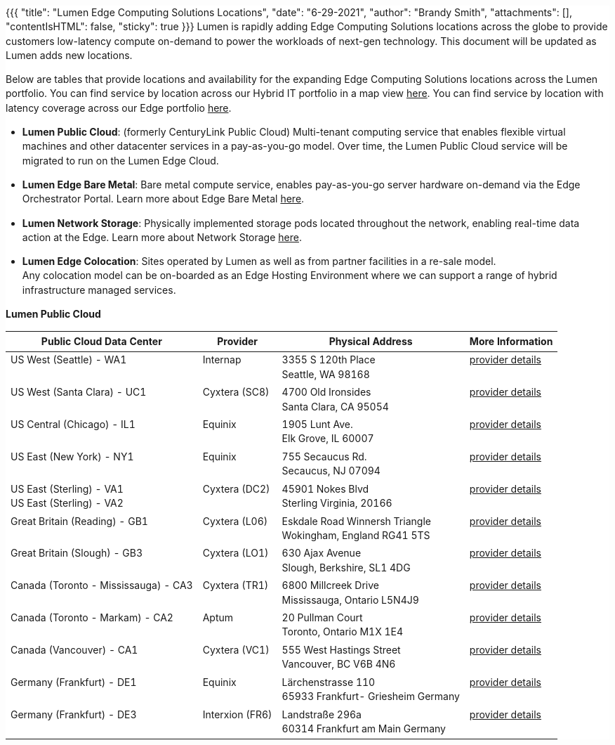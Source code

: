 {{{
  "title": "Lumen Edge Computing Solutions Locations",
  "date": "6-29-2021",
  "author": "Brandy Smith",
  "attachments": [],
  "contentIsHTML": false,
  "sticky": true
}}}
Lumen is rapidly adding Edge Computing Solutions locations across the globe to provide customers low-latency compute on-demand to power the workloads of next-gen technology. This document will be updated as Lumen adds new locations.

Below are tables that provide locations and availability for the expanding Edge Computing Solutions locations across the Lumen portfolio.
You can find service by location across our Hybrid IT portfolio in a map view [here](https://www.ctl.io/data-centers).
You can find service by location with latency coverage across our Edge portfolio [here](https://www.lumen.com/en-us/solutions/edge-computing.html#edge-computing-map).

* **Lumen Public Cloud**: (formerly CenturyLink Public Cloud) Multi-tenant computing service that enables flexible virtual machines and other datacenter services in a pay-as-you-go model. Over time, the Lumen Public Cloud service will be migrated to run on the Lumen Edge Cloud.

* **Lumen Edge Bare Metal**: Bare metal compute service, enables pay-as-you-go server hardware on-demand via the Edge Orchestrator Portal. Learn more about Edge Bare Metal [here](/edge-computing-solutions/edge-bare-metal/).

* **Lumen Network Storage**: Physically implemented storage pods located throughout the network,
enabling real-time data action at the Edge. Learn more about Network Storage [here](/lumen-network-storage/).

* **Lumen Edge Colocation**: Sites operated by Lumen as well as from partner facilities in a re-sale model.  
Any colocation model can be on-boarded as an Edge Hosting Environment where we can support a range of hybrid infrastructure managed services.

**Lumen Public Cloud**

**Public Cloud Data Center**|**Provider**|**Physical Address**|**More Information**
---------------------------------|------------|--------------------|--------------------
US West (Seattle) - WA1|Internap|3355 S 120th Place<br>Seattle, WA 98168|[provider details](http://www.internap.com/data-centers/data-center-locations/seattle/)
US West (Santa Clara) - UC1|Cyxtera (SC8)|4700 Old Ironsides<br>Santa Clara, CA 95054|[provider details](https://www.cyxtera.com/images/sc8-santa-clara-ca-colocation-datasheet-ss111864.pdf)
US Central (Chicago) - IL1|Equinix|1905 Lunt Ave.<br>Elk Grove, IL 60007|[provider details](https://www.equinix.com/locations/united-states-colocation/chicago-data-centers)
US East (New York) - NY1|Equinix|755 Secaucus Rd.<br>Secaucus, NJ 07094|[provider details](https://www.equinix.com/locations/united-states-colocation/new-york-data-centers)
US East (Sterling) - VA1<br>US East (Sterling) - VA2|Cyxtera (DC2)|45901 Nokes Blvd<br>Sterling Virginia, 20166|[provider details](https://www.cyxtera.com/images/dc2-sterling-va-colocation-datasheet-ss111857.pdf)
Great Britain (Reading) - GB1|Cyxtera (L06)|Eskdale Road Winnersh Triangle<br>Wokingham, England RG41 5TS|[provider details](https://www.cyxtera.com/images/lo6-reading-england-colocation-tearsheet-ss111848.pdf)
Great Britain (Slough) - GB3|Cyxtera (LO1)|630 Ajax Avenue<br>Slough, Berkshire, SL1 4DG|[provider details](https://www.cyxtera.com/images/lo1-slough-ss111861.pdf)
Canada (Toronto - Mississauga) - CA3|Cyxtera (TR1)|6800 Millcreek Drive<br>Mississauga, Ontario L5N4J9|[provider details](https://www.cyxtera.com/images/tr1-toronto-canada-colocation-tearsheet-ss111866.pdf)
Canada (Toronto - Markam) - CA2|Aptum|20 Pullman Court<br>Toronto, Ontario M1X 1E4|[provider details](http://www.peer1.com/infrastructure/datacenter-toronto)
Canada (Vancouver) - CA1|Cyxtera (VC1)|555 West Hastings Street<br>Vancouver, BC V6B 4N6|[provider details](https://www.cyxtera.com/images/vc1-vancouver-canada-ss111846.pdf)
Germany (Frankfurt) - DE1|Equinix|Lärchenstrasse 110<br>65933 Frankfurt- Griesheim Germany|[provider details](https://www.equinix.com/locations/germany-colocation/frankfurt-data-centers)
Germany (Frankfurt) - DE3|Interxion (FR6)|Landstraße 296a<br>60314 Frankfurt am Main Germany|[provider details](https://www.interxion.com/Locations/frankfurt/)